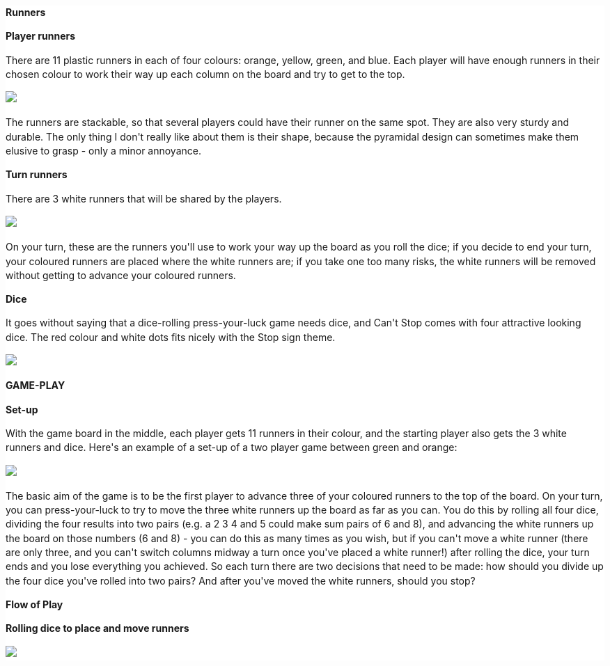 **Runners**

**Player runners**

There are 11 plastic runners in each of four colours: orange, yellow, green, and blue. Each player will have enough runners in their chosen colour to work their way up each column on the board and try to get to the top.

![][18]

The runners are stackable, so that several players could have their runner on the same spot. They are also very sturdy and durable. The only thing I don't really like about them is their shape, because the pyramidal design can sometimes make them elusive to grasp - only a minor annoyance.

**Turn runners**

There are 3 white runners that will be shared by the players.

![][19]

On your turn, these are the runners you'll use to work your way up the board as you roll the dice; if you decide to end your turn, your coloured runners are placed where the white runners are; if you take one too many risks, the white runners will be removed without getting to advance your coloured runners.

**Dice**

It goes without saying that a dice-rolling press-your-luck game needs dice, and Can't Stop comes with four attractive looking dice. The red colour and white dots fits nicely with the Stop sign theme.

![][20]

**GAME-PLAY**

**Set-up**

With the game board in the middle, each player gets 11 runners in their colour, and the starting player also gets the 3 white runners and dice. Here's an example of a set-up of a two player game between green and orange:

![][21]

The basic aim of the game is to be the first player to advance three of your coloured runners to the top of the board. On your turn, you can press-your-luck to try to move the three white runners up the board as far as you can. You do this by rolling all four dice, dividing the four results into two pairs (e.g. a 2 3 4 and 5 could make sum pairs of 6 and 8), and advancing the white runners up the board on those numbers (6 and 8) - you can do this as many times as you wish, but if you can't move a white runner (there are only three, and you can't switch columns midway a turn once you've placed a white runner!) after rolling the dice, your turn ends and you lose everything you achieved. So each turn there are two decisions that need to be made: how should you divide up the four dice you've rolled into two pairs? And after you've moved the white runners, should you stop?

**Flow of Play**

**Rolling dice to place and move runners**

![][22]


[1]: http://cf.geekdo-images.com/images/pic776817_md.jpg
[2]: http://boardgamegeek.com/boardgamedesigner/4/sid-sackson
[3]: http://cf.geekdo-images.com/images/pic780792_md.jpg
[4]: /boardgame/41/cant-stop
[5]: http://cf.geekdo-images.com/images/pic776845_sq.jpg
[6]: http://cf.geekdo-images.com/images/pic218335_sq.jpg
[7]: http://cf.geekdo-images.com/images/pic779538_sq.jpg
[8]: http://cf.geekdo-images.com/images/pic780851_sq.jpg
[9]: http://cf.geekdo-images.com/images/pic780810_sq.jpg
[10]: http://cf.geekdo-images.com/images/pic780853_sq.jpg
[11]: http://cf.geekdo-images.com/images/pic776845_md.jpg
[12]: http://cf.geekdo-images.com/images/pic776846_md.jpg
[13]: http://cf.geekdo-images.com/images/pic781024_md.jpg
[14]: http://cf.geekdo-images.com/images/pic779541_md.jpg
[15]: http://cf.geekdo-images.com/images/pic776843_md.jpg
[16]: http://cf.geekdo-images.com/images/pic776844_md.jpg
[17]: http://cf.geekdo-images.com/images/pic780813_md.jpg
[18]: http://cf.geekdo-images.com/images/pic779532_md.jpg
[19]: http://cf.geekdo-images.com/images/pic780810_md.jpg
[20]: http://cf.geekdo-images.com/images/pic779538_md.jpg
[21]: http://cf.geekdo-images.com/images/pic780821_md.jpg
[22]: http://cf.geekdo-images.com/images/pic780855_md.jpg
[23]: http://cf.geekdo-images.com/images/pic780824_md.jpg
[24]: http://cf.geekdo-images.com/images/pic780850_md.jpg
[25]: http://cf.geekdo-images.com/images/pic780843_md.jpg
[26]: http://cf.geekdo-images.com/images/pic780847_md.jpg
[27]: http://cf.geekdo-images.com/images/pic780851_md.jpg
[28]: http://cf.geekdo-images.com/images/pic780853_md.jpg
[29]: http://cf.geekdo-images.com/images/pic780857_md.jpg
[30]: http://boardgamegeek.com/boardgame/41/cant-stop#files
[31]: http://boardgamegeek.com/boardgame/41/cant-stop#weblinks
[32]: http://cf.geekdo-images.com/images/pic781000_md.jpg
[33]: http://cf.geekdo-images.com/images/pic781438_t.jpg
[34]: http://cf.geekdo-images.com/images/pic187414_t.jpg
[35]: http://cf.geekdo-images.com/images/pic393186_t.jpg
[36]: http://cf.geekdo-images.com/images/pic195025_t.jpg
[37]: http://cf.geekdo-images.com/images/pic626001_sq.jpg
[38]: http://cf.geekdo-images.com/images/pic177701_sq.jpg
[39]: http://cf.geekdo-images.com/images/pic216063_sq.jpg
[40]: http://cf.geekdo-images.com/images/pic144084_sq.jpg
[41]: http://cf.geekdo-images.com/images/pic154489_sq.jpg
[42]: http://cf.geekdo-images.com/images/pic121496_sq.jpg
[43]: http://cf.geekdo-images.com/images/pic179509_sq.jpg
[44]: http://cf.geekdo-images.com/images/pic80981_t.jpg
[45]: http://cf.geekdo-images.com/images/pic117192_t.jpg
[46]: http://cf.geekdo-images.com/images/pic108764_t.jpg
[47]: http://cf.geekdo-images.com/images/pic780952_md.jpg
[48]: http://cf.geekdo-images.com/images/pic776818_md.jpg
[49]: http://cf.geekdo-images.com/images/pic211972_t.jpg
[50]: http://cf.geekdo-images.com/images/pic780853_t.jpg
[51]: http://cf.geekdo-images.com/images/pic692406_t.jpg
[52]: http://cf.geekdo-images.com/images/pic780813_t.jpg
[53]: data:image/gif%3Bbase64%2CR0lGODlhAQABAAAAACH5BAEKAAEALAAAAAABAAEAAAICTAEAOw%3D%3D ""